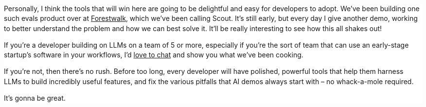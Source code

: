 Personally, I think the tools that will win here are going to be delightful and easy for developers to adopt. We’ve been building one such evals product over at [Forestwalk](https://forestwalk.ai/), which we’ve been calling Scout. It’s still early, but every day I give another demo, working to better understand the problem and how we can best solve it. It’ll be really interesting to see how this all shakes out!

If you’re a developer building on LLMs on a team of 5 or more, especially if you’re the sort of team that can use an early-stage startup’s software in your workflows, I’d [love to chat](https://forestwalk.ai/) and show you what we’ve been cooking.

If you’re not, then there’s no rush. Before too long, every developer will have polished, powerful tools that help them harness LLMs to build incredibly useful features, and fix the various pitfalls that AI demos always start with – no whack-a-mole required.

It’s gonna be great.
